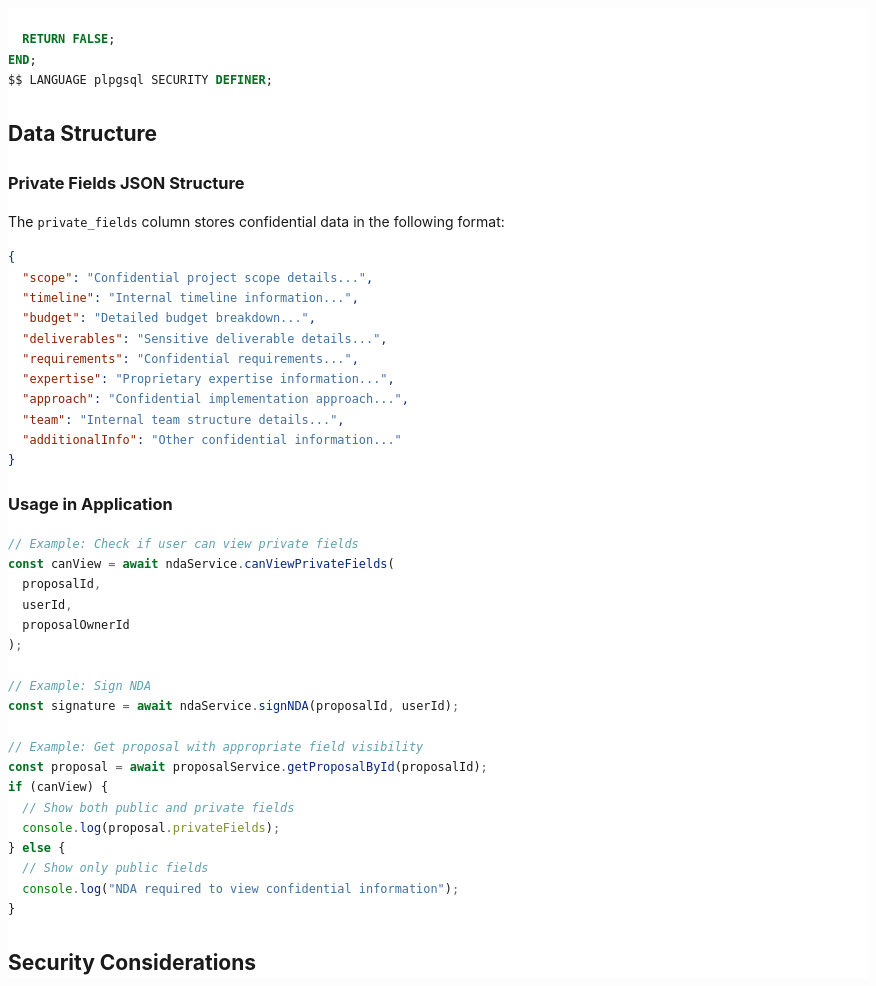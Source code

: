 ```sql
  
  RETURN FALSE;
END;
$$ LANGUAGE plpgsql SECURITY DEFINER;
```

## Data Structure

### Private Fields JSON Structure

The `private_fields` column stores confidential data in the following format:

```json
{
  "scope": "Confidential project scope details...",
  "timeline": "Internal timeline information...",
  "budget": "Detailed budget breakdown...",
  "deliverables": "Sensitive deliverable details...",
  "requirements": "Confidential requirements...",
  "expertise": "Proprietary expertise information...",
  "approach": "Confidential implementation approach...",
  "team": "Internal team structure details...",
  "additionalInfo": "Other confidential information..."
}
```

### Usage in Application

```typescript
// Example: Check if user can view private fields
const canView = await ndaService.canViewPrivateFields(
  proposalId, 
  userId, 
  proposalOwnerId
);

// Example: Sign NDA
const signature = await ndaService.signNDA(proposalId, userId);

// Example: Get proposal with appropriate field visibility
const proposal = await proposalService.getProposalById(proposalId);
if (canView) {
  // Show both public and private fields
  console.log(proposal.privateFields);
} else {
  // Show only public fields
  console.log("NDA required to view confidential information");
}
```

## Security Considerations
